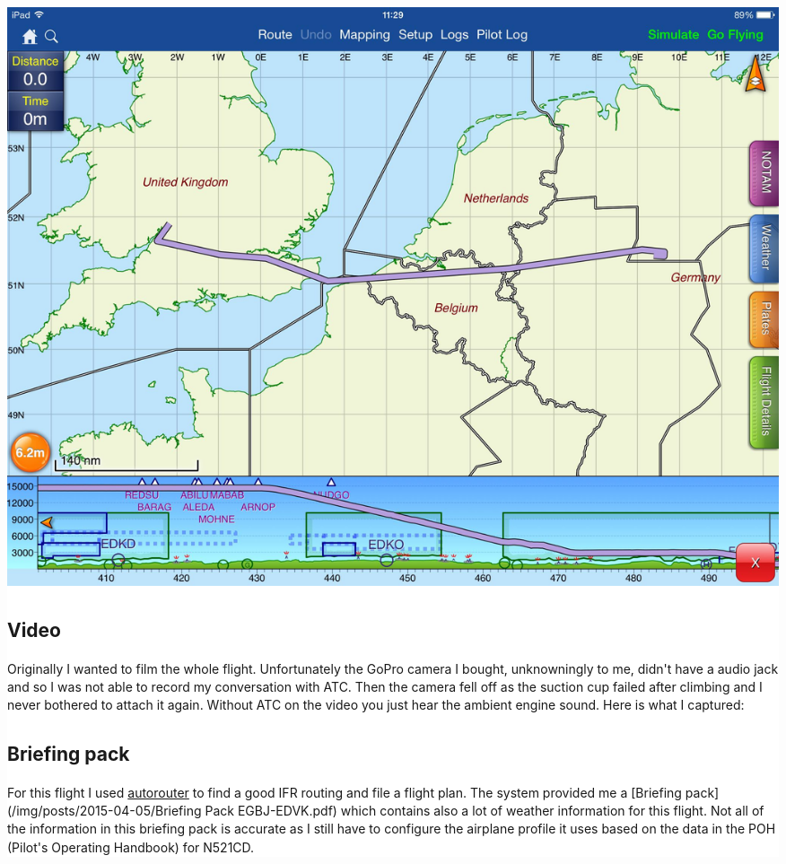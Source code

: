 ![IMG 0020](/img/posts/2015-04-05/IMG_0020.jpg)

## Video
Originally I wanted to film the whole flight. Unfortunately the GoPro camera I bought, unknowningly to me, didn't have a audio jack and so I was not able to record my conversation with ATC. Then the camera fell off as the suction cup failed after climbing and I never bothered to attach it again. Without ATC on the video you just hear the ambient engine sound. Here is what I captured:

<iframe width="560" height="315" src="https://www.youtube.com/embed/sBPSzq3B3gA" frameborder="0" allowfullscreen></iframe>

## Briefing pack
For this flight I used [autorouter](http://www.autorouter.eu) to find a good IFR routing and file a flight plan. The system provided me a [Briefing pack](/img/posts/2015-04-05/Briefing Pack EGBJ-EDVK.pdf) which contains also a lot of weather information for this flight. Not all of the information in this briefing pack is accurate as I still have to configure the airplane profile it uses based on the data in the POH (Pilot's Operating Handbook) for N521CD.
